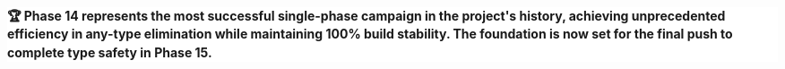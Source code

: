 
**🏆 Phase 14 represents the most successful single-phase campaign in the project's history, achieving unprecedented efficiency in any-type elimination while maintaining 100% build stability. The foundation is now set for the final push to complete type safety in Phase 15.** 